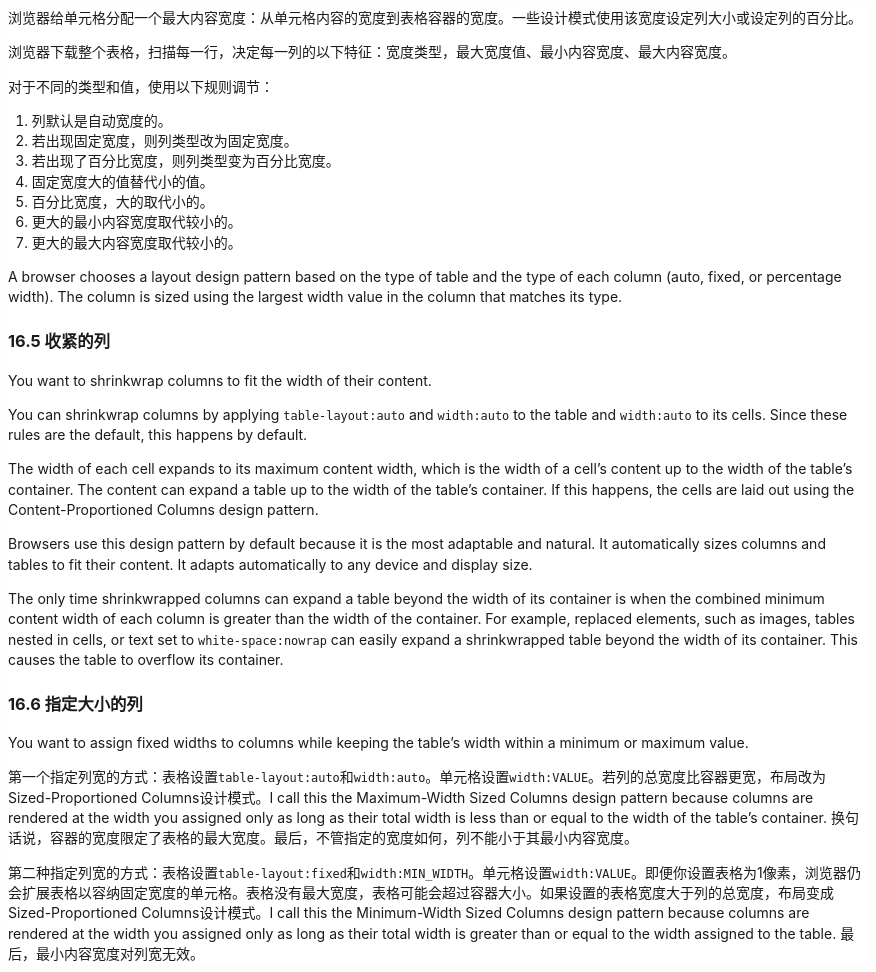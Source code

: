 浏览器给单元格分配一个最大内容宽度：从单元格内容的宽度到表格容器的宽度。一些设计模式使用该宽度设定列大小或设定列的百分比。

浏览器下载整个表格，扫描每一行，决定每一列的以下特征：宽度类型，最大宽度值、最小内容宽度、最大内容宽度。

对于不同的类型和值，使用以下规则调节：

1. 列默认是自动宽度的。
2. 若出现固定宽度，则列类型改为固定宽度。
3. 若出现了百分比宽度，则列类型变为百分比宽度。
4. 固定宽度大的值替代小的值。
5. 百分比宽度，大的取代小的。
6. 更大的最小内容宽度取代较小的。
7. 更大的最大内容宽度取代较小的。

A browser chooses a layout design pattern based on the type of table and the type of each column (auto, fixed, or percentage width). The column is sized using the largest width value in the column that matches its type.

### 16.5 收紧的列

You want to shrinkwrap columns to fit the width of their content.

You can shrinkwrap columns by applying `table-layout:auto` and `width:auto` to the table and `width:auto` to its cells. Since these rules are the default, this happens by default.

The width of each cell expands to its maximum content width, which is the width of a cell’s content up to the width of the table’s container. The content can expand a table up to the width of the table’s container. If this happens, the cells are laid out using the Content-Proportioned Columns design pattern.

Browsers use this design pattern by default because it is the most adaptable and natural. It automatically sizes columns and tables to fit their content. It adapts automatically to any device and display size.

The only time shrinkwrapped columns can expand a table beyond the width of its container is when the combined minimum content width of each column is greater than the width of the container. For example, replaced elements, such as images, tables nested in cells, or text set to `white-space:nowrap` can easily expand a shrinkwrapped table beyond the width of its container. This causes the table to overflow its container.

### 16.6 指定大小的列

You want to assign fixed widths to columns while keeping the table’s width within a minimum or maximum value.

第一个指定列宽的方式：表格设置`table-layout:auto`和`width:auto`。单元格设置`width:VALUE`。若列的总宽度比容器更宽，布局改为Sized-Proportioned Columns设计模式。I call this the Maximum-Width Sized Columns design pattern because columns are rendered at the width you assigned only as long as their total width is less than or equal to the width of the table’s container. 换句话说，容器的宽度限定了表格的最大宽度。最后，不管指定的宽度如何，列不能小于其最小内容宽度。

第二种指定列宽的方式：表格设置`table-layout:fixed`和`width:MIN_WIDTH`。单元格设置`width:VALUE`。即便你设置表格为1像素，浏览器仍会扩展表格以容纳固定宽度的单元格。表格没有最大宽度，表格可能会超过容器大小。如果设置的表格宽度大于列的总宽度，布局变成Sized-Proportioned Columns设计模式。I call this the Minimum-Width Sized Columns design pattern because columns are rendered at the width you assigned only as long as their total width is greater than or equal to the width assigned to the table. 最后，最小内容宽度对列宽无效。
